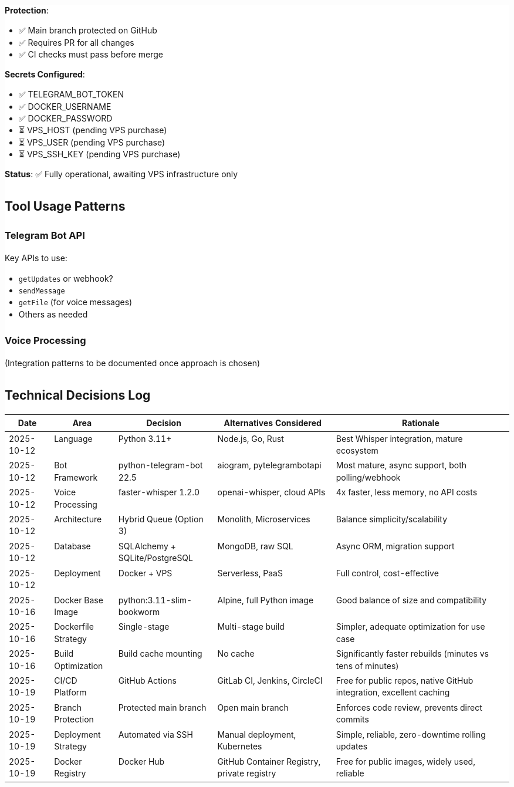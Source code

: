 **Protection**:
- ✅ Main branch protected on GitHub
- ✅ Requires PR for all changes
- ✅ CI checks must pass before merge

**Secrets Configured**:
- ✅ TELEGRAM_BOT_TOKEN
- ✅ DOCKER_USERNAME
- ✅ DOCKER_PASSWORD
- ⏳ VPS_HOST (pending VPS purchase)
- ⏳ VPS_USER (pending VPS purchase)
- ⏳ VPS_SSH_KEY (pending VPS purchase)

**Status**: ✅ Fully operational, awaiting VPS infrastructure only

## Tool Usage Patterns

### Telegram Bot API

Key APIs to use:
- `getUpdates` or webhook?
- `sendMessage`
- `getFile` (for voice messages)
- Others as needed

### Voice Processing

(Integration patterns to be documented once approach is chosen)

## Technical Decisions Log

| Date | Area | Decision | Alternatives Considered | Rationale |
|------|------|----------|------------------------|-----------|
| 2025-10-12 | Language | Python 3.11+ | Node.js, Go, Rust | Best Whisper integration, mature ecosystem |
| 2025-10-12 | Bot Framework | python-telegram-bot 22.5 | aiogram, pytelegrambotapi | Most mature, async support, both polling/webhook |
| 2025-10-12 | Voice Processing | faster-whisper 1.2.0 | openai-whisper, cloud APIs | 4x faster, less memory, no API costs |
| 2025-10-12 | Architecture | Hybrid Queue (Option 3) | Monolith, Microservices | Balance simplicity/scalability |
| 2025-10-12 | Database | SQLAlchemy + SQLite/PostgreSQL | MongoDB, raw SQL | Async ORM, migration support |
| 2025-10-12 | Deployment | Docker + VPS | Serverless, PaaS | Full control, cost-effective |
| 2025-10-16 | Docker Base Image | python:3.11-slim-bookworm | Alpine, full Python image | Good balance of size and compatibility |
| 2025-10-16 | Dockerfile Strategy | Single-stage | Multi-stage build | Simpler, adequate optimization for use case |
| 2025-10-16 | Build Optimization | Build cache mounting | No cache | Significantly faster rebuilds (minutes vs tens of minutes) |
| 2025-10-19 | CI/CD Platform | GitHub Actions | GitLab CI, Jenkins, CircleCI | Free for public repos, native GitHub integration, excellent caching |
| 2025-10-19 | Branch Protection | Protected main branch | Open main branch | Enforces code review, prevents direct commits |
| 2025-10-19 | Deployment Strategy | Automated via SSH | Manual deployment, Kubernetes | Simple, reliable, zero-downtime rolling updates |
| 2025-10-19 | Docker Registry | Docker Hub | GitHub Container Registry, private registry | Free for public images, widely used, reliable |
